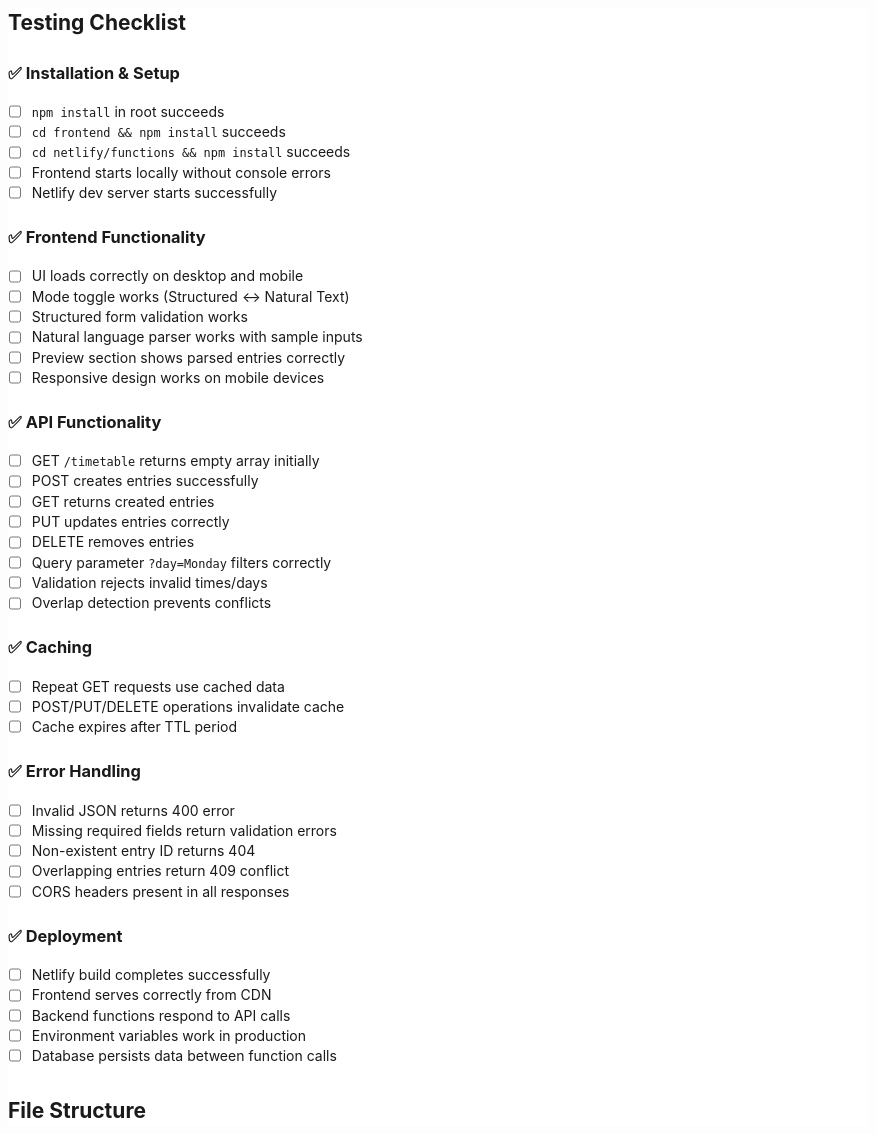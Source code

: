 ## Testing Checklist

### ✅ Installation & Setup
- [ ] `npm install` in root succeeds
- [ ] `cd frontend && npm install` succeeds
- [ ] `cd netlify/functions && npm install` succeeds
- [ ] Frontend starts locally without console errors
- [ ] Netlify dev server starts successfully

### ✅ Frontend Functionality
- [ ] UI loads correctly on desktop and mobile
- [ ] Mode toggle works (Structured ↔ Natural Text)
- [ ] Structured form validation works
- [ ] Natural language parser works with sample inputs
- [ ] Preview section shows parsed entries correctly
- [ ] Responsive design works on mobile devices

### ✅ API Functionality
- [ ] GET `/timetable` returns empty array initially
- [ ] POST creates entries successfully
- [ ] GET returns created entries
- [ ] PUT updates entries correctly
- [ ] DELETE removes entries
- [ ] Query parameter `?day=Monday` filters correctly
- [ ] Validation rejects invalid times/days
- [ ] Overlap detection prevents conflicts

### ✅ Caching
- [ ] Repeat GET requests use cached data
- [ ] POST/PUT/DELETE operations invalidate cache
- [ ] Cache expires after TTL period

### ✅ Error Handling
- [ ] Invalid JSON returns 400 error
- [ ] Missing required fields return validation errors
- [ ] Non-existent entry ID returns 404
- [ ] Overlapping entries return 409 conflict
- [ ] CORS headers present in all responses

### ✅ Deployment
- [ ] Netlify build completes successfully
- [ ] Frontend serves correctly from CDN
- [ ] Backend functions respond to API calls
- [ ] Environment variables work in production
- [ ] Database persists data between function calls

## File Structure
